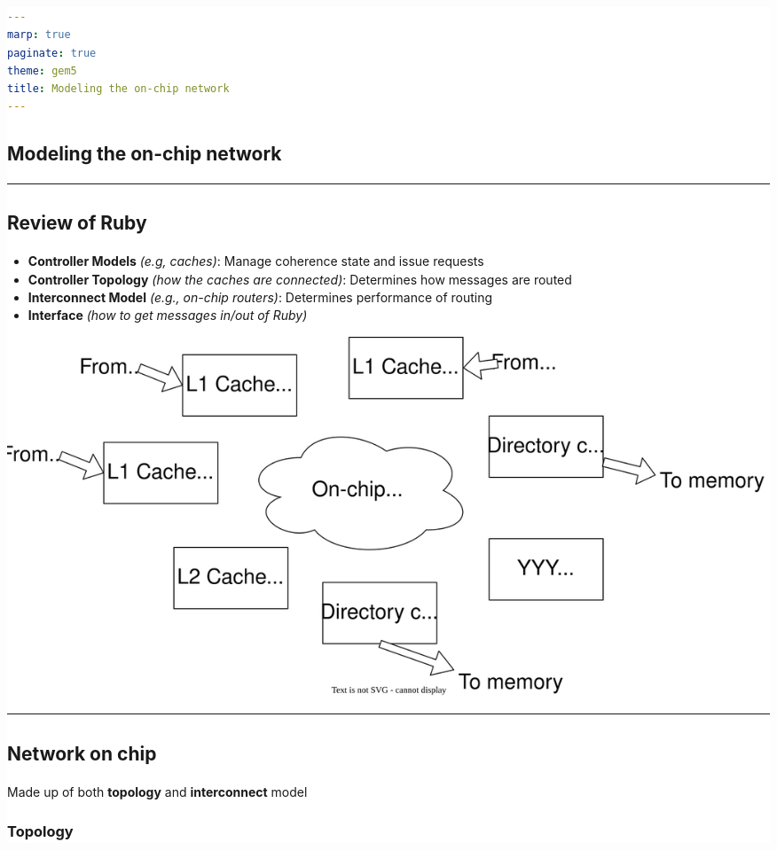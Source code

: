 ```yaml
---
marp: true
paginate: true
theme: gem5
title: Modeling the on-chip network
---
```




## Modeling the on-chip network

---

## Review of Ruby

- **Controller Models** *(e.g, caches)*: Manage coherence state and issue requests
- **Controller Topology** *(how the caches are connected)*: Determines how messages are routed
- **Interconnect Model** *(e.g., on-chip routers)*: Determines performance of routing
- **Interface** *(how to get messages in/out of Ruby)*

![Inside Ruby: controllers around an interconnect model cloud bg right fit](06-modeling-cache-coherence-imgs/ruby-inside.drawio.svg)

---

## Network on chip

Made up of both **topology** and **interconnect** model

### Topology
